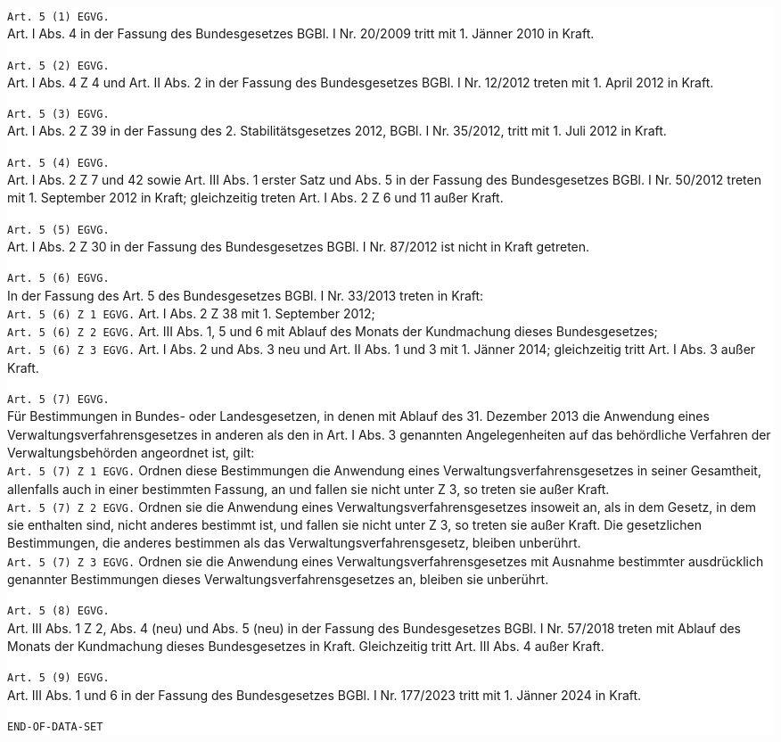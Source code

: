 `Art. 5 (1) EGVG.`  
Art. I Abs. 4 in der Fassung des Bundesgesetzes BGBl. I Nr. 20/2009 tritt mit 1. Jänner 2010 in Kraft.

`Art. 5 (2) EGVG.`  
Art. I Abs. 4 Z 4 und Art. II Abs. 2 in der Fassung des Bundesgesetzes BGBl. I Nr. 12/2012 treten mit 1. April 2012 in Kraft.

`Art. 5 (3) EGVG.`  
Art. I Abs. 2 Z 39 in der Fassung des 2. Stabilitätsgesetzes 2012, BGBl. I Nr. 35/2012, tritt mit 1. Juli 2012 in Kraft.

`Art. 5 (4) EGVG.`  
Art. I Abs. 2 Z 7 und 42 sowie Art. III Abs. 1 erster Satz und Abs. 5 in der Fassung des Bundesgesetzes BGBl. I Nr. 50/2012 treten mit 1. September 2012 in Kraft; gleichzeitig treten Art. I Abs. 2 Z 6 und 11 außer Kraft.

`Art. 5 (5) EGVG.`  
Art. I Abs. 2 Z 30 in der Fassung des Bundesgesetzes BGBl. I Nr. 87/2012 ist nicht in Kraft getreten.

`Art. 5 (6) EGVG.`  
In der Fassung des Art. 5 des Bundesgesetzes BGBl. I Nr. 33/2013 treten in Kraft:  
`Art. 5 (6) Z 1 EGVG.`
Art. I Abs. 2 Z 38 mit 1. September 2012;  
`Art. 5 (6) Z 2 EGVG.`
Art. III Abs. 1, 5 und 6 mit Ablauf des Monats der Kundmachung dieses Bundesgesetzes;  
`Art. 5 (6) Z 3 EGVG.`
Art. I Abs. 2 und Abs. 3 neu und Art. II Abs. 1 und 3 mit 1. Jänner 2014; gleichzeitig tritt Art. I Abs. 3 außer Kraft.

`Art. 5 (7) EGVG.`  
Für Bestimmungen in Bundes- oder Landesgesetzen, in denen mit Ablauf des 31. Dezember 2013 die Anwendung eines Verwaltungsverfahrensgesetzes in anderen als den in Art. I Abs. 3 genannten Angelegenheiten auf das behördliche Verfahren der Verwaltungsbehörden angeordnet ist, gilt:  
`Art. 5 (7) Z 1 EGVG.`
Ordnen diese Bestimmungen die Anwendung eines Verwaltungsverfahrensgesetzes in seiner Gesamtheit, allenfalls auch in einer bestimmten Fassung, an und fallen sie nicht unter Z 3, so treten sie außer Kraft.  
`Art. 5 (7) Z 2 EGVG.`
Ordnen sie die Anwendung eines Verwaltungsverfahrensgesetzes insoweit an, als in dem Gesetz, in dem sie enthalten sind, nicht anderes bestimmt ist, und fallen sie nicht unter Z 3, so treten sie außer Kraft. Die gesetzlichen Bestimmungen, die anderes bestimmen als das Verwaltungsverfahrensgesetz, bleiben unberührt.  
`Art. 5 (7) Z 3 EGVG.`
Ordnen sie die Anwendung eines Verwaltungsverfahrensgesetzes mit Ausnahme bestimmter ausdrücklich genannter Bestimmungen dieses Verwaltungsverfahrensgesetzes an, bleiben sie unberührt.

`Art. 5 (8) EGVG.`  
Art. III Abs. 1 Z 2, Abs. 4 (neu) und Abs. 5 (neu) in der Fassung des Bundesgesetzes BGBl. I Nr. 57/2018 treten mit Ablauf des Monats der Kundmachung dieses Bundesgesetzes in Kraft. Gleichzeitig tritt Art. III Abs. 4 außer Kraft.

`Art. 5 (9) EGVG.`  
Art. III Abs. 1 und 6 in der Fassung des Bundesgesetzes BGBl. I Nr. 177/2023 tritt mit 1. Jänner 2024 in Kraft.

`END-OF-DATA-SET`
